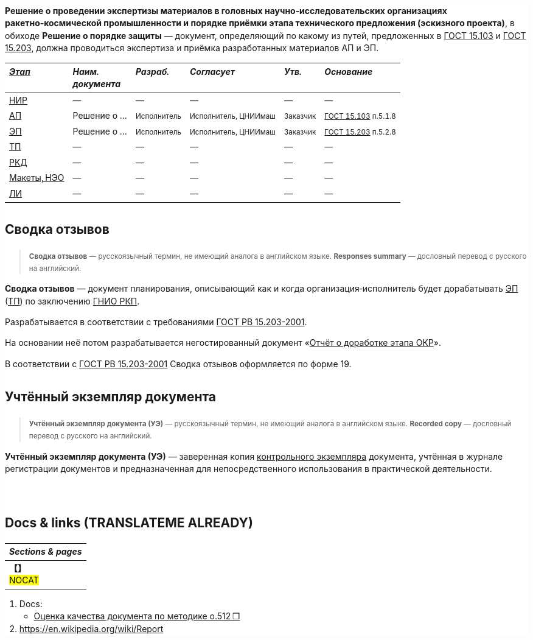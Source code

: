 **Решение о проведении экспертизы материалов в головных научно‑исследовательских организациях ракетно‑космической промышленности и порядке приёмки этапа технического предложения (эскизного проекта)**, в обиходе **Решение о порядке защиты** — документ, определяющий по какому из путей, предложенных в [ГОСТ 15.103](гост_15_103.md) и [ГОСТ 15.203](гост_15_203.md), должна проводиться экспертиза и приёмка разработанных материалов АП и ЭП.

|*[Этап](rnd.md)*|*Наим.<br> документа*|*Разраб.*|*Согласует*|*Утв.*|*Основание*|
|:-|:-|:-|:-|:-|:-|
|[НИР](rnd_0.md)|—|—|—|—|—|
|[АП](rnd_ap.md)|Решение о …|<small>Исполнитель</small>|<small>Исполнитель, ЦНИИмаш</small>|<small>Заказчик</small>|<small>[ГОСТ 15.103](гост_15_103.md) п.5.1.8</small>|
|[ЭП](rnd_ep.md)|Решение о …|<small>Исполнитель</small>|<small>Исполнитель, ЦНИИмаш</small>|<small>Заказчик</small>|<small>[ГОСТ 15.203](гост_15_203.md) п.5.2.8</small>|
|[ТП](rnd_tp.md)|—|—|—|—|—|
|[РКД](ркд.md)|—|—|—|—|—|
|[Макеты, НЭО](test.md)|—|—|—|—|—|
|[ЛИ](rnd_e.md)|—|—|—|—|—|



## Сводка отзывов
> <small>**Сводка отзывов** — русскоязычный термин, не имеющий аналога в английском языке. **Responses summary** — дословный перевод с русского на английский.</small>

**Сводка отзывов** — документ планирования, описывающий как и когда организация‑исполнитель будет дорабатывать [ЭП](rnd_ep.md) ([ТП](rnd_tp.md)) по заключению [ГНИО РКП](hrorsi.md).

Разрабатывается в соответствии с требованиями [ГОСТ РВ 15.203-2001](гост_15_203.md).

На основании неё потом разрабатывается негостированный документ «[Отчёт о доработке этапа ОКР](report.md)».

В соответствии с [ГОСТ РВ 15.203-2001](гост_15_203.md) Сводка отзывов оформляется по форме 19.



## Учтённый экземпляр документа
> <small>**Учтённый экземпляр документа (УЭ)** — русскоязычный термин, не имеющий аналога в английском языке. **Recorded copy** — дословный перевод с русского на английский.</small>

**Учтённый экземпляр документа (УЭ)** — заверенная копия [контрольного экземпляра](contcopy.md) документа, учтённая в журнале регистрации документов и предназначенная для непосредственного использования в практической деятельности.



<p style="page-break-after:always"> </p>

## Docs & links (TRANSLATEME ALREADY)
|*Sections & pages*|
|:-|
|**【[](.md)】**<br> <mark>NOCAT</mark>|

   1. Docs:
      - [Оценка качества документа по методике о.512 ❐](f/doc/doc_quality_512.xlsx)
   1. <https://en.wikipedia.org/wiki/Report>
